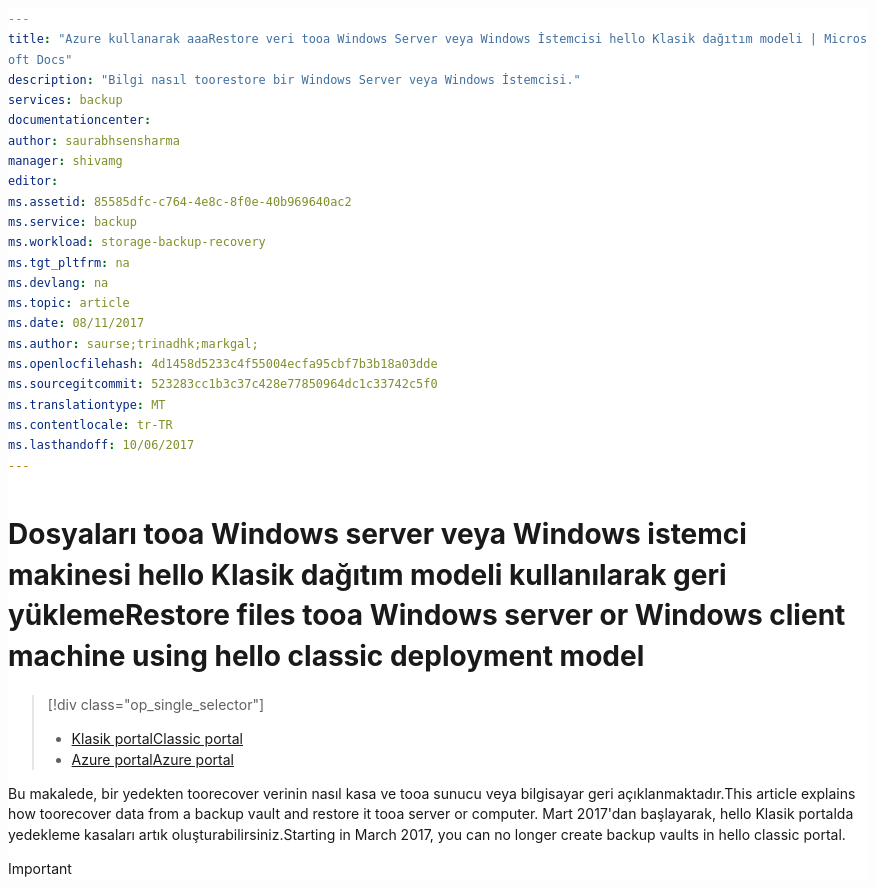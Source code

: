 ```yaml
---
title: "Azure kullanarak aaaRestore veri tooa Windows Server veya Windows İstemcisi hello Klasik dağıtım modeli | Microsoft Docs"
description: "Bilgi nasıl toorestore bir Windows Server veya Windows İstemcisi."
services: backup
documentationcenter: 
author: saurabhsensharma
manager: shivamg
editor: 
ms.assetid: 85585dfc-c764-4e8c-8f0e-40b969640ac2
ms.service: backup
ms.workload: storage-backup-recovery
ms.tgt_pltfrm: na
ms.devlang: na
ms.topic: article
ms.date: 08/11/2017
ms.author: saurse;trinadhk;markgal;
ms.openlocfilehash: 4d1458d5233c4f55004ecfa95cbf7b3b18a03dde
ms.sourcegitcommit: 523283cc1b3c37c428e77850964dc1c33742c5f0
ms.translationtype: MT
ms.contentlocale: tr-TR
ms.lasthandoff: 10/06/2017
---
```

# <a name="restore-files-tooa-windows-server-or-windows-client-machine-using-hello-classic-deployment-model"></a><span data-ttu-id="24e8e-103">Dosyaları tooa Windows server veya Windows istemci makinesi hello Klasik dağıtım modeli kullanılarak geri yükleme</span><span class="sxs-lookup"><span data-stu-id="24e8e-103">Restore files tooa Windows server or Windows client machine using hello classic deployment model</span></span>
> [!div class="op_single_selector"]
> * [<span data-ttu-id="24e8e-104">Klasik portal</span><span class="sxs-lookup"><span data-stu-id="24e8e-104">Classic portal</span></span>](backup-azure-restore-windows-server-classic.md)
> * [<span data-ttu-id="24e8e-105">Azure portal</span><span class="sxs-lookup"><span data-stu-id="24e8e-105">Azure portal</span></span>](backup-azure-restore-windows-server.md)
>
>

<span data-ttu-id="24e8e-106">Bu makalede, bir yedekten toorecover verinin nasıl kasa ve tooa sunucu veya bilgisayar geri açıklanmaktadır.</span><span class="sxs-lookup"><span data-stu-id="24e8e-106">This article explains how toorecover data from a backup vault and restore it tooa server or computer.</span></span> <span data-ttu-id="24e8e-107">Mart 2017'dan başlayarak, hello Klasik portalda yedekleme kasaları artık oluşturabilirsiniz.</span><span class="sxs-lookup"><span data-stu-id="24e8e-107">Starting in March 2017, you can no longer create backup vaults in hello classic portal.</span></span>

> [!IMPORTANT]